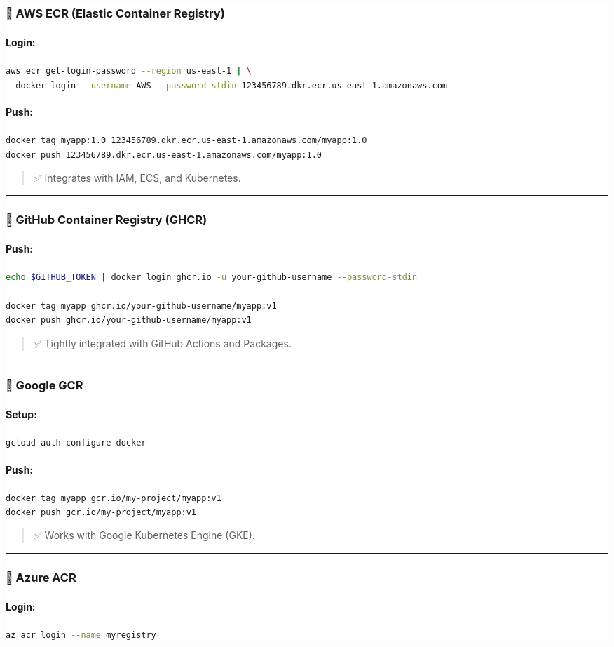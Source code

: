 
### 🔹 AWS ECR (Elastic Container Registry)

#### Login:
```bash
aws ecr get-login-password --region us-east-1 | \
  docker login --username AWS --password-stdin 123456789.dkr.ecr.us-east-1.amazonaws.com
```

#### Push:
```bash
docker tag myapp:1.0 123456789.dkr.ecr.us-east-1.amazonaws.com/myapp:1.0
docker push 123456789.dkr.ecr.us-east-1.amazonaws.com/myapp:1.0
```

> ✅ Integrates with IAM, ECS, and Kubernetes.

---

### 🔹 GitHub Container Registry (GHCR)

#### Push:
```bash
echo $GITHUB_TOKEN | docker login ghcr.io -u your-github-username --password-stdin

docker tag myapp ghcr.io/your-github-username/myapp:v1
docker push ghcr.io/your-github-username/myapp:v1
```

> ✅ Tightly integrated with GitHub Actions and Packages.

---

### 🔹 Google GCR

#### Setup:
```bash
gcloud auth configure-docker
```

#### Push:
```bash
docker tag myapp gcr.io/my-project/myapp:v1
docker push gcr.io/my-project/myapp:v1
```

> ✅ Works with Google Kubernetes Engine (GKE).

---

### 🔹 Azure ACR

#### Login:
```bash
az acr login --name myregistry
```
